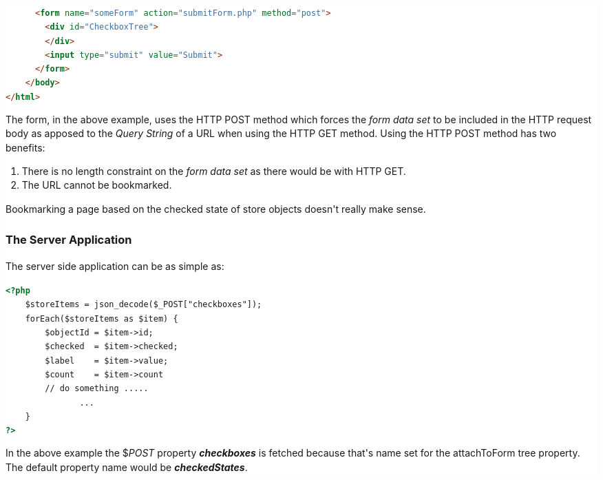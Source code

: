 ```html
      <form name="someForm" action="submitForm.php" method="post">
        <div id="CheckboxTree">
        </div>
        <input type="submit" value="Submit">
      </form>
    </body>
</html>
```

The form, in the above example, uses the HTTP POST method which forces the _form data set_ to
be included in the HTTP request body as apposed to the _Query String_ of a URL when using
the HTTP GET method. Using the HTTP POST method has two benefits:

1. There is no length constraint on the _form data set_ as there would be with HTTP GET.
2. The URL cannot be bookmarked.

Bookmarking a page based on the checked state of store objects doesn't really make sense.

### The Server Application

The server side application can be as simple as:

```html
<?php
    $storeItems = json_decode($_POST["checkboxes"]);
    forEach($storeItems as $item) {
        $objectId = $item->id;
        $checked  = $item->checked;
        $label    = $item->value;
        $count    = $item->count
        // do something .....
               ...
    }
?>
```

In the above example the $_POST_ property **_checkboxes_** is fetched because that's name set
for the attachToForm tree property. The default property name would be **_checkedStates_**.
